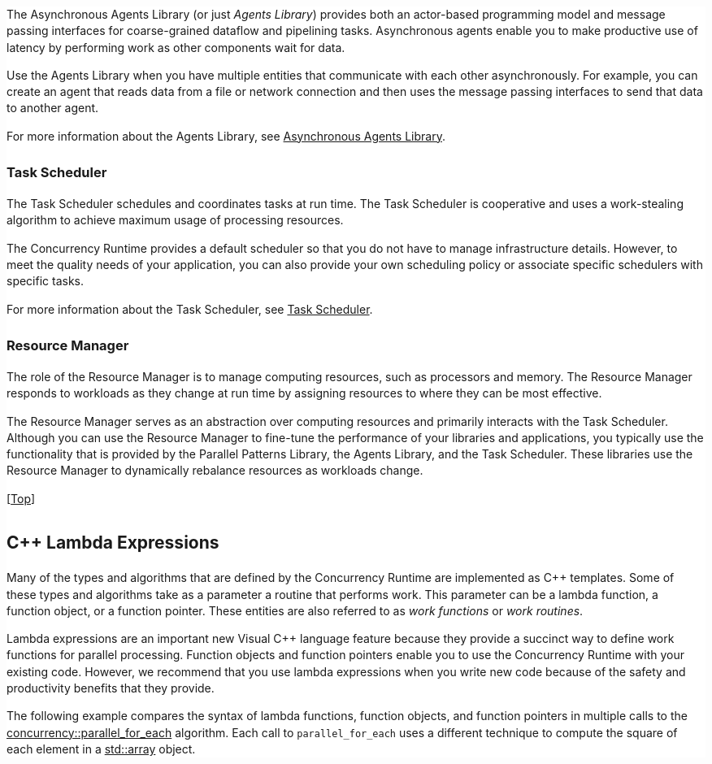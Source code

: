 The Asynchronous Agents Library (or just *Agents Library*) provides both an actor-based programming model and message passing interfaces for coarse-grained dataflow and pipelining tasks. Asynchronous agents enable you to make productive use of latency by performing work as other components wait for data.

Use the Agents Library when you have multiple entities that communicate with each other asynchronously. For example, you can create an agent that reads data from a file or network connection and then uses the message passing interfaces to send that data to another agent.

For more information about the Agents Library, see [Asynchronous Agents Library](../../parallel/concrt/asynchronous-agents-library.md).

### Task Scheduler

The Task Scheduler schedules and coordinates tasks at run time. The Task Scheduler is cooperative and uses a work-stealing algorithm to achieve maximum usage of processing resources.

The Concurrency Runtime provides a default scheduler so that you do not have to manage infrastructure details. However, to meet the quality needs of your application, you can also provide your own scheduling policy or associate specific schedulers with specific tasks.

For more information about the Task Scheduler, see [Task Scheduler](../../parallel/concrt/task-scheduler-concurrency-runtime.md).

### Resource Manager

The role of the Resource Manager is to manage computing resources, such as processors and memory. The Resource Manager responds to workloads as they change at run time by assigning resources to where they can be most effective.

The Resource Manager serves as an abstraction over computing resources and primarily interacts with the Task Scheduler. Although you can use the Resource Manager to fine-tune the performance of your libraries and applications, you typically use the functionality that is provided by the Parallel Patterns Library, the Agents Library, and the Task Scheduler. These libraries use the Resource Manager to dynamically rebalance resources as workloads change.

[[Top](#top)]

##  <a name="lambda"></a> C++ Lambda Expressions

Many of the types and algorithms that are defined by the Concurrency Runtime are implemented as C++ templates. Some of these types and algorithms take as a parameter a routine that performs work. This parameter can be a lambda function, a function object, or a function pointer. These entities are also referred to as *work functions* or *work routines*.

Lambda expressions are an important new Visual C++ language feature because they provide a succinct way to define work functions for parallel processing. Function objects and function pointers enable you to use the Concurrency Runtime with your existing code. However, we recommend that you use lambda expressions when you write new code because of the safety and productivity benefits that they provide.

The following example compares the syntax of lambda functions, function objects, and function pointers in multiple calls to the [concurrency::parallel_for_each](reference/concurrency-namespace-functions.md#parallel_for_each) algorithm. Each call to `parallel_for_each` uses a different technique to compute the square of each element in a [std::array](../../standard-library/array-class-stl.md) object.

